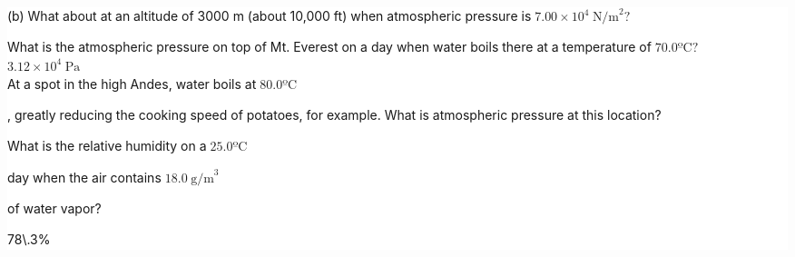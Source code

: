  (b) What about at an altitude of 3000 m (about 10,000 ft) when atmospheric pressure is <math xmlns="http://www.w3.org/1998/Math/MathML"><semantics><mrow><mrow><mrow><mn>7</mn><mtext>.</mtext><mrow><mtext>00</mtext><mo stretchy="false">×</mo><msup><mtext>10</mtext><mrow><mn>4</mn></mrow></msup></mrow><mspace width="0.25em" /><msup><mtext> N/m</mtext><mrow><mn>2</mn></mrow></msup><mtext>?</mtext></mrow></mrow><mrow /></mrow><annotation encoding="StarMath 5.0"> size 12{7 "." "00" times "10" rSup { size 8{4} } " N/m" rSup { size 8{2} } ?} {}</annotation></semantics></math>

</div>
</div>

<div data-type="exercise" data-element-type="problems-exercises">
<div data-type="problem" markdown="1">
What is the atmospheric pressure on top of Mt. Everest on a day when water boils there at a temperature of <math xmlns="http://www.w3.org/1998/Math/MathML"><semantics><mrow><mrow><mrow><mtext>70</mtext><mtext>.</mtext><mn>0</mn><mtext>º</mtext><mtext>C?</mtext></mrow></mrow><mrow /></mrow><annotation encoding="StarMath 5.0"> size 12{"70" "." 0°"C?"} {}</annotation></semantics></math>

</div>
<div data-type="solution" markdown="1">
<math xmlns="http://www.w3.org/1998/Math/MathML"> <semantics> <mrow> <mrow> <mrow> <mrow> <mn>3</mn> <mtext>.</mtext> <mrow> <mtext>12</mtext> <mo stretchy="false">×</mo> <msup> <mtext>10</mtext> <mrow> <mn>4</mn> </mrow> </msup> </mrow><mspace width="0.25em" /> <mtext> Pa</mtext> </mrow> </mrow> </mrow> <mrow /> </mrow> <annotation encoding="StarMath 5.0"> size 12{ size 11{3 "." "12" times "10" rSup { size 8{4} } " Pa"}} {}</annotation> </semantics> </math>

</div>
</div>

<div data-type="exercise" data-element-type="problems-exercises">
<div data-type="problem" markdown="1">
At a spot in the high Andes, water boils at <math xmlns="http://www.w3.org/1998/Math/MathML"><semantics><mrow><mrow><mrow><mtext>80</mtext><mtext>.</mtext><mn>0</mn><mtext>º</mtext><mtext>C</mtext></mrow></mrow><mrow /></mrow><annotation encoding="StarMath 5.0"> size 12{"80" "." 0°C} {}</annotation></semantics></math>

, greatly reducing the cooking speed of potatoes, for example. What is atmospheric pressure at this location?

</div>
</div>

<div data-type="exercise" data-element-type="problems-exercises">
<div data-type="problem" markdown="1">
What is the relative humidity on a <math xmlns="http://www.w3.org/1998/Math/MathML"><semantics><mrow><mrow><mrow><mtext>25</mtext><mtext>.</mtext><mn>0</mn><mtext>º</mtext><mtext>C</mtext></mrow></mrow><mrow /></mrow><annotation encoding="StarMath 5.0"> size 12{"25" "." 0°C} {}</annotation></semantics></math>

 day when the air contains <math xmlns="http://www.w3.org/1998/Math/MathML"><semantics><mrow><mrow><mrow><mtext>18</mtext><mtext>.</mtext><mn>0</mn><mspace width="0.25em" /><msup><mtext> g/m</mtext><mrow><mn>3</mn></mrow></msup></mrow></mrow><mrow /></mrow><annotation encoding="StarMath 5.0"> size 12{"18" "." 0" g/m" rSup { size 8{3} } } {}</annotation></semantics></math>

 of water vapor?

</div>
<div data-type="solution" markdown="1">
78\.3%
